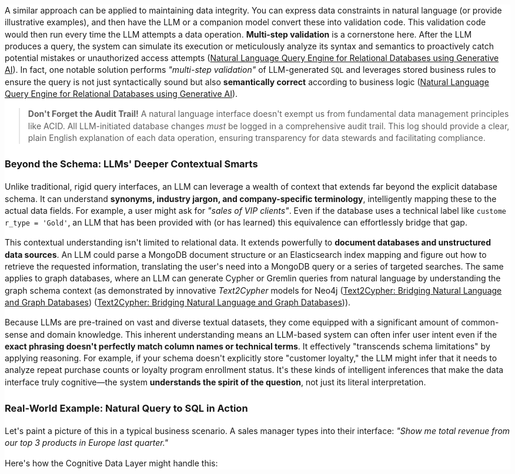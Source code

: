 A similar approach can be applied to maintaining data integrity. You can express data constraints in natural language (or provide illustrative examples), and then have the LLM or a companion model convert these into validation code. This validation code would then run every time the LLM attempts a data operation. **Multi-step validation** is a cornerstone here. After the LLM produces a query, the system can simulate its execution or meticulously analyze its syntax and semantics to proactively catch potential mistakes or unauthorized access attempts ([Natural Language Query Engine for Relational Databases using Generative AI](https://arxiv.org/html/2410.07144v1#:~:text=This%20article%20introduces%20a%20novel,with%20data%20intuitively%20and%20confidently)). In fact, one notable solution performs *"multi-step validation"* of LLM-generated `SQL` and leverages stored business rules to ensure the query is not just syntactically sound but also **semantically correct** according to business logic ([Natural Language Query Engine for Relational Databases using Generative AI](https://arxiv.org/html/2410.07144v1#:~:text=This%20article%20introduces%20a%20novel,with%20data%20intuitively%20and%20confidently)).

> **Don't Forget the Audit Trail!** A natural language interface doesn't exempt us from fundamental data management principles like ACID. All LLM-initiated database changes *must* be logged in a comprehensive audit trail. This log should provide a clear, plain English explanation of each data operation, ensuring transparency for data stewards and facilitating compliance.

### Beyond the Schema: LLMs' Deeper Contextual Smarts
Unlike traditional, rigid query interfaces, an LLM can leverage a wealth of context that extends far beyond the explicit database schema. It can understand **synonyms, industry jargon, and company-specific terminology**, intelligently mapping these to the actual data fields. For example, a user might ask for *"sales of VIP clients"*. Even if the database uses a technical label like `customer_type = 'Gold'`, an LLM that has been provided with (or has learned) this equivalence can effortlessly bridge that gap.

This contextual understanding isn't limited to relational data. It extends powerfully to **document databases and unstructured data sources**. An LLM could parse a MongoDB document structure or an Elasticsearch index mapping and figure out how to retrieve the requested information, translating the user's need into a MongoDB query or a series of targeted searches. The same applies to graph databases, where an LLM can generate Cypher or Gremlin queries from natural language by understanding the graph schema context (as demonstrated by innovative *Text2Cypher* models for Neo4j ([Text2Cypher: Bridging Natural Language and Graph Databases](https://arxiv.org/html/2412.10064v1#:~:text=arbitrarily%20complex%20data,technical%20expert%20users)) ([Text2Cypher: Bridging Natural Language and Graph Databases](https://arxiv.org/html/2412.10064v1#:~:text=While%20large%20language%20models%20,showed%20significant%20performance%20gains%2C%20with))).

Because LLMs are pre-trained on vast and diverse textual datasets, they come equipped with a significant amount of common-sense and domain knowledge. This inherent understanding means an LLM-based system can often infer user intent even if the **exact phrasing doesn't perfectly match column names or technical terms**. It effectively "transcends schema limitations" by applying reasoning. For example, if your schema doesn't explicitly store "customer loyalty," the LLM might infer that it needs to analyze repeat purchase counts or loyalty program enrollment status. It's these kinds of intelligent inferences that make the data interface truly cognitive—the system **understands the spirit of the question**, not just its literal interpretation.

### Real-World Example: Natural Query to SQL in Action
Let's paint a picture of this in a typical business scenario. A sales manager types into their interface: *"Show me total revenue from our top 3 products in Europe last quarter."*

Here's how the Cognitive Data Layer might handle this:
